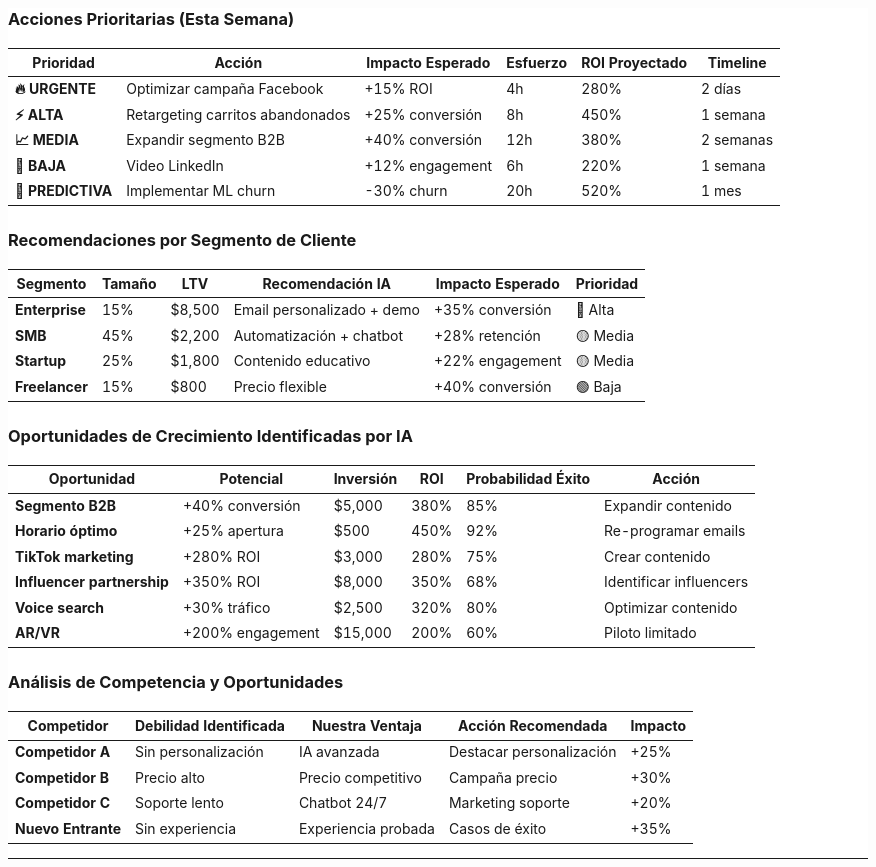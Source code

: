 ### **Acciones Prioritarias (Esta Semana)**
| Prioridad | Acción | Impacto Esperado | Esfuerzo | ROI Proyectado | Timeline |
|-----------|--------|------------------|----------|----------------|----------|
| **🔥 URGENTE** | Optimizar campaña Facebook | +15% ROI | 4h | 280% | 2 días |
| **⚡ ALTA** | Retargeting carritos abandonados | +25% conversión | 8h | 450% | 1 semana |
| **📈 MEDIA** | Expandir segmento B2B | +40% conversión | 12h | 380% | 2 semanas |
| **🎯 BAJA** | Video LinkedIn | +12% engagement | 6h | 220% | 1 semana |
| **🔮 PREDICTIVA** | Implementar ML churn | -30% churn | 20h | 520% | 1 mes |

### **Recomendaciones por Segmento de Cliente**
| Segmento | Tamaño | LTV | Recomendación IA | Impacto Esperado | Prioridad |
|----------|--------|-----|------------------|------------------|----------|
| **Enterprise** | 15% | $8,500 | Email personalizado + demo | +35% conversión | 🔴 Alta |
| **SMB** | 45% | $2,200 | Automatización + chatbot | +28% retención | 🟡 Media |
| **Startup** | 25% | $1,800 | Contenido educativo | +22% engagement | 🟡 Media |
| **Freelancer** | 15% | $800 | Precio flexible | +40% conversión | 🟢 Baja |

### **Oportunidades de Crecimiento Identificadas por IA**
| Oportunidad | Potencial | Inversión | ROI | Probabilidad Éxito | Acción |
|-------------|-----------|-----------|-----|-------------------|--------|
| **Segmento B2B** | +40% conversión | $5,000 | 380% | 85% | Expandir contenido |
| **Horario óptimo** | +25% apertura | $500 | 450% | 92% | Re-programar emails |
| **TikTok marketing** | +280% ROI | $3,000 | 280% | 75% | Crear contenido |
| **Influencer partnership** | +350% ROI | $8,000 | 350% | 68% | Identificar influencers |
| **Voice search** | +30% tráfico | $2,500 | 320% | 80% | Optimizar contenido |
| **AR/VR** | +200% engagement | $15,000 | 200% | 60% | Piloto limitado |

### **Análisis de Competencia y Oportunidades**
| Competidor | Debilidad Identificada | Nuestra Ventaja | Acción Recomendada | Impacto |
|------------|----------------------|-----------------|-------------------|---------|
| **Competidor A** | Sin personalización | IA avanzada | Destacar personalización | +25% |
| **Competidor B** | Precio alto | Precio competitivo | Campaña precio | +30% |
| **Competidor C** | Soporte lento | Chatbot 24/7 | Marketing soporte | +20% |
| **Nuevo Entrante** | Sin experiencia | Experiencia probada | Casos de éxito | +35% |

---
